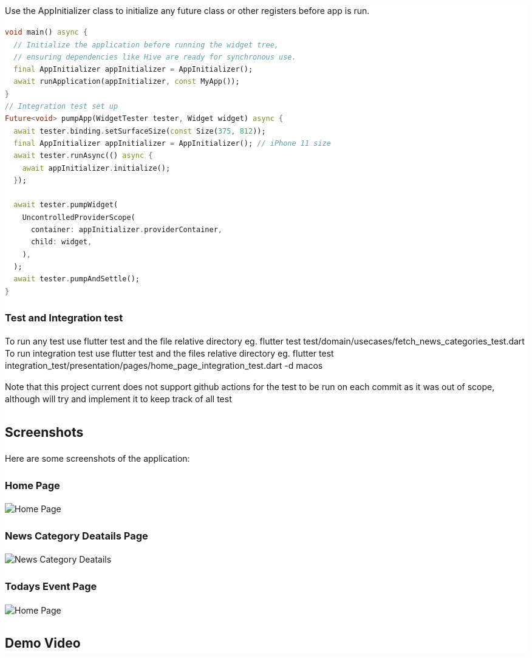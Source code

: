  Use the AppInitializer class to initialize any future class or other registers before app is run.

```dart
void main() async {
  // Initialize the application before running the widget tree,
  // ensuring dependencies like Hive are ready for synchronous use.
  final AppInitializer appInitializer = AppInitializer();
  await runApplication(appInitializer, const MyApp());
}
// Integration test set up
Future<void> pumpApp(WidgetTester tester, Widget widget) async {
  await tester.binding.setSurfaceSize(const Size(375, 812));
  final AppInitializer appInitializer = AppInitializer(); // iPhone 11 size
  await tester.runAsync(() async {
    await appInitializer.initialize();
  });

  await tester.pumpWidget(
    UncontrolledProviderScope(
      container: appInitializer.providerContainer,
      child: widget,
    ),
  );
  await tester.pumpAndSettle();
}
```
### Test and Integration test
To run any test use flutter test and the file relative directory
eg. flutter test test/domain/usecases/fetch_news_categories_test.dart
To run integration test use flutter test and the files relative directory 
eg. flutter test integration_test/presentation/pages/home_page_integration_test.dart -d macos 

Note that this project current does not support github actions for the test to be run on each commit as it was out of scope, although will try and implement  it to keep track of all test


## Screenshots

Here are some screenshots of the application:

### Home Page
![Home Page](assets/screen_shots/kite_app_home.png)

### News Category Deatails Page
![News Category Deatails](assets/screen_shots/kite_app_detail.png)

### Todays Event Page
![Home Page](assets/screen_shots/kite_app_event.png)

## Demo Video
